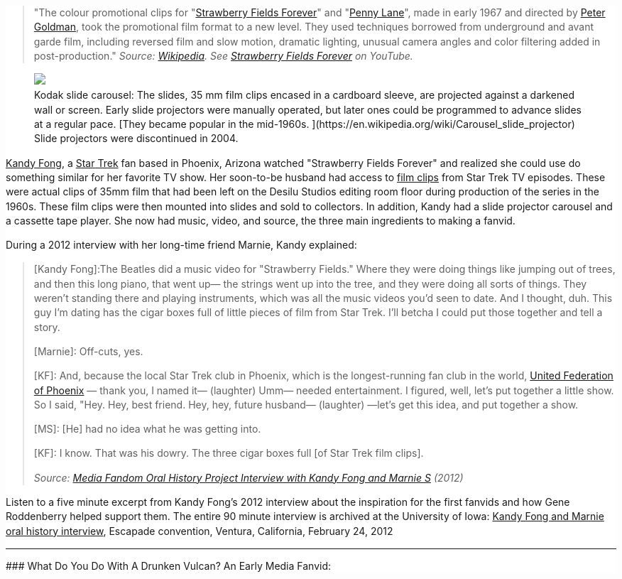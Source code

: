 > "The colour promotional clips for "[Strawberry Fields Forever](https://en.wikipedia.org/wiki/Strawberry_Fields_Forever#Music_video)" and "[Penny Lane](https://en.wikipedia.org/wiki/Penny_Lane)", made in early 1967 and directed by [Peter Goldman](https://en.wikipedia.org/w/index.php?title=Peter_Goldman&amp;action=edit&amp;redlink=1), took the promotional film format to a new level. They used techniques borrowed from underground and avant garde film, including reversed film and slow motion, dramatic lighting, unusual camera angles and color filtering added in post-production." <cite>Source: [Wikipedia](https://en.wikipedia.org/wiki/Music_video#1960.E2.80.931973:_Promotional_clips_and_others). See [Strawberry Fields Forever](https://www.youtube.com/watch?v=8UQK-UcRezE) on YouTube.</cite>

<aside class="right wider" markdown="1">
<figure>
<img src="/assets/pics/posts/history/slide.jpg" />
<figcaption markdown="1">
Kodak slide carousel: The slides, 35 mm film clips encased in a cardboard sleeve, are projected against a darkened wall or screen. Early slide projectors were manually operated, but later ones could be programmed to advance slides at a regular pace. [They became popular in the mid-1960s.&nbsp;](https://en.wikipedia.org/wiki/Carousel_slide_projector) Slide projectors were discontinued in 2004.
</figcaption>
</figure>
</aside>

[Kandy Fong](https://fanlore.org/wiki/Kandy_Fong), a [Star Trek](https://fanlore.org/wiki/Star_Trek) fan based in Phoenix, Arizona watched "Strawberry Fields Forever" and realized she could use do something similar for her favorite TV show. Her soon-to-be husband had access to [film clips](http://fanlore.org/wiki/Film_clips) from Star Trek TV episodes. These were actual clips of 35mm film that had been left on the Desilu Studios editing room floor during production of the series in the 1960s. These film clips were then mounted into slides and sold to collectors. In addition, Kandy had a slide projector carousel and a cassette tape player. She now had music, video, and source, the three main ingredients to making a fanvid.

During a 2012 interview with her long-time friend Marnie, Kandy explained:

<blockquote class="long oral" markdown="1">
 [Kandy Fong]:The Beatles did a music video for "Strawberry Fields." Where they were doing things like jumping out of trees, and then this long piano, that went up— the strings went up into the tree, and they were doing all sorts of things. They weren’t standing there and playing instruments, which was all the music videos you’d seen to date. And I thought, duh. This guy I’m dating has the cigar boxes full of little pieces of film from Star Trek. I’ll betcha I could put those together and tell a story.

 [Marnie]: Off-cuts, yes.

 [KF]: And, because the local Star Trek club in Phoenix, which is the longest-running fan club in the world, [United Federation of Phoenix](http://fanlore.org/wiki/United_Federation_of_Phoenix) — thank you, I named it— (laughter)  Umm— needed entertainment. I figured, well, let’s put together a little show. So I said, "Hey. Hey, best friend. Hey, hey, future husband— (laughter) —let’s get this idea, and put together a show.

 [MS]: [He] had no idea what he was getting into.

 [KF]: I know. That was his dowry. The three cigar boxes full [of Star Trek film clips]. 

  <cite>Source: [Media Fandom Oral History Project Interview with Kandy Fong and Marnie S](https://fanlore.org/wiki/Media_Fandom_Oral_History_Project_Interview_with_Kandy_Fong_and_Marnie) (2012)</cite>
 </blockquote>

 <div class="audio"><iframe width="100%" height="166" scrolling="no" frameborder="no" src="https://w.soundcloud.com/player/?url=https%3A//api.soundcloud.com/tracks/311493106%3Fsecret_token%3Ds-Y6726&amp;color=ff5500&amp;auto_play=false&amp;hide_related=false&amp;show_comments=true&amp;show_user=true&amp;show_reposts=false"></iframe></div>

 Listen to a five minute excerpt from Kandy Fong’s 2012 interview about the inspiration for the first fanvids and how Gene Roddenberry helped support them. The entire 90 minute interview is archived at the University of Iowa: [Kandy Fong and Marnie oral history interview](ttp://digital.lib.uiowa.edu/cdm/singleitem/collection/fohp/id/0/rec/), Escapade convention, Ventura, California, February 24, 2012
</section>
<hr />
<section class="copy" markdown="1">
### What Do You Do With A Drunken Vulcan? An Early Media Fanvid:

